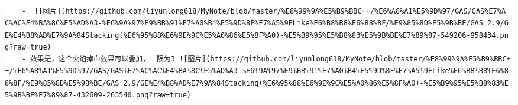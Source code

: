         -  ![图片](https://github.com/liyunlong618/MyNote/blob/master/%E8%99%9A%E5%B9%BBC++/%E6%A8%A1%E5%9D%97/GAS/GAS%E7%AC%AC%E4%BA%8C%E5%AD%A3-%E6%9A%97%E9%BB%91%E7%A0%B4%E5%9D%8F%E7%A5%9ELike%E6%B8%B8%E6%88%8F/%E9%85%8D%E5%9B%BE/GAS_2.9/GE%E4%B8%AD%E7%9A%84Stacking(%E6%95%88%E6%9E%9C%E5%A0%86%E5%8F%A0)-%E5%B9%95%E5%B8%83%E5%9B%BE%E7%89%87-549206-958434.png?raw=true)
        - 效果是，这个火焰掉血效果可以叠加，上限为3 ![图片](https://github.com/liyunlong618/MyNote/blob/master/%E8%99%9A%E5%B9%BBC++/%E6%A8%A1%E5%9D%97/GAS/GAS%E7%AC%AC%E4%BA%8C%E5%AD%A3-%E6%9A%97%E9%BB%91%E7%A0%B4%E5%9D%8F%E7%A5%9ELike%E6%B8%B8%E6%88%8F/%E9%85%8D%E5%9B%BE/GAS_2.9/GE%E4%B8%AD%E7%9A%84Stacking(%E6%95%88%E6%9E%9C%E5%A0%86%E5%8F%A0)-%E5%B9%95%E5%B8%83%E5%9B%BE%E7%89%87-432609-263540.png?raw=true)